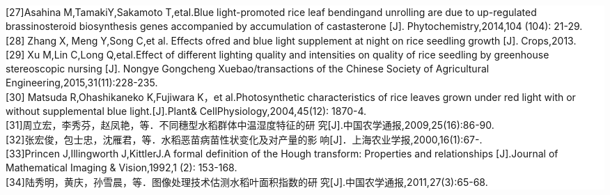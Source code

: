 [27]Asahina M,TamakiY,Sakamoto T,etal.Blue light-promoted rice leaf bendingand unrolling are due to up-regulated brassinosteroid biosynthesis genes accompanied by accumulation of castasterone [J]. Phytochemistry,2014,104 (104): 21-29.   
[28] Zhang X, Meng Y,Song C,et al. Effects ofred and blue light supplement at night on rice seedling growth [J]. Crops,2013.   
[29] Xu M,Lin C,Long Q,etal.Effect of different lighting quality and intensities on quality of rice seedling by greenhouse stereoscopic nursing [J]. Nongye Gongcheng Xuebao/transactions of the Chinese Society of Agricultural Engineering,2015,31(11):228-235.   
[30] Matsuda R,Ohashikaneko K,Fujiwara K，et al.Photosynthetic characteristics of rice leaves grown under red light with or without supplemental blue light.[J].Plant& CellPhysiology,2004,45(12): 1870-4.   
[31]周立宏，李秀芬，赵凤艳，等．不同穗型水稻群体中温湿度特征的研 究[J].中国农学通报,2009,25(16):86-90.   
[32]张宏俊，包士忠，沈雁君，等．水稻恶苗病苗性状变化及对产量的影 响[J]．上海农业学报,2000,16(1):67-.   
[33]Princen J,Illingworth J,KittlerJ.A formal definition of the Hough transform: Properties and relationships [J].Journal of Mathematical Imaging & Vision,1992,1 (2): 153-168.   
[34]陆秀明，黄庆，孙雪晨，等．图像处理技术估测水稻叶面积指数的研 究[J].中国农学通报,2011,27(3):65-68.